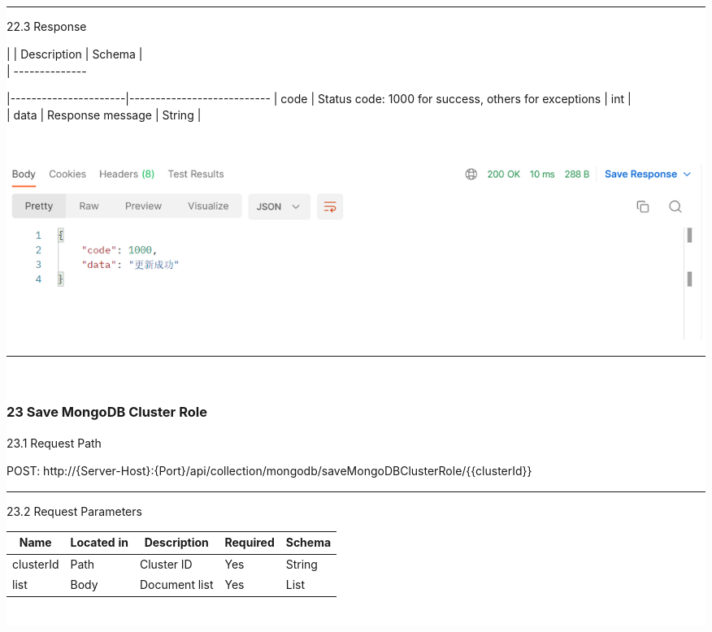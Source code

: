 
----

22.3 Response

|               |     Description    |           Schema              |  
| --------------

|----------------------|---------------------------
| code        |   Status code: 1000 for success, others for exceptions |        int               |    
| data       |         Response message        |             String            |

<br>


![img_24.png](../../../images/whalealPlatformImages//saveMongoDBClusterUser_r.png)

---

<br>

### 23 Save MongoDB Cluster Role

23.1 Request Path

POST: http://{Server-Host}:{Port}/api/collection/mongodb/saveMongoDBClusterRole/{{clusterId}}

---

23.2 Request Parameters


| Name                |     Located in     |           Description         |     Required    |        Schema   |
| -------------------|----------------------|-------------------------------|-----------------|-----------   |
|       clusterId      |       Path               |        Cluster ID                  |       Yes           |String
|      list      |         Body             |       Document list     |      Yes            |List


<br>

